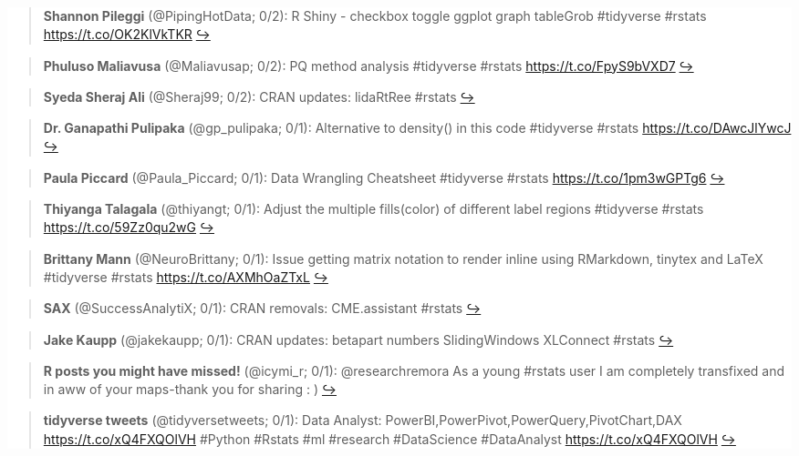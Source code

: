 


> **Shannon Pileggi** (@PipingHotData; 0/2): R Shiny - checkbox toggle ggplot graph tableGrob #tidyverse #rstats https://t.co/OK2KlVkTKR  [&#8618;](https://twitter.com/dataandme/status/1381034617294135296)




> **Phuluso Maliavusa** (@Maliavusap; 0/2): PQ method analysis #tidyverse #rstats https://t.co/FpyS9bVXD7  [&#8618;](https://twitter.com/dataandme/status/1381021672266956808)




> **Syeda Sheraj Ali** (@Sheraj99; 0/2): CRAN updates: lidaRtRee #rstats  [&#8618;](https://twitter.com/dataandme/status/1381034800778260483)




> **Dr. Ganapathi Pulipaka** (@gp_pulipaka; 0/1): Alternative to density() in this code #tidyverse #rstats https://t.co/DAwcJlYwcJ  [&#8618;](https://twitter.com/dataandme/status/1381081288350785539)




> **Paula Piccard** (@Paula_Piccard; 0/1): Data Wrangling Cheatsheet #tidyverse #rstats https://t.co/1pm3wGPTg6  [&#8618;](https://twitter.com/dataandme/status/1381119384312115202)




> **Thiyanga Talagala** (@thiyangt; 0/1): Adjust the multiple fills(color) of different label regions #tidyverse #rstats https://t.co/59Zz0qu2wG  [&#8618;](https://twitter.com/dataandme/status/1381099480628391937)




> **Brittany Mann** (@NeuroBrittany; 0/1): Issue getting matrix notation to render inline using RMarkdown, tinytex and LaTeX #tidyverse #rstats https://t.co/AXMhOaZTxL  [&#8618;](https://twitter.com/dataandme/status/1381027555101188097)




> **SAX** (@SuccessAnalytiX; 0/1): CRAN removals: CME.assistant #rstats  [&#8618;](https://twitter.com/dataandme/status/1381095174017802242)




> **Jake Kaupp** (@jakekaupp; 0/1): CRAN updates: betapart numbers SlidingWindows XLConnect #rstats  [&#8618;](https://twitter.com/dataandme/status/1381110316487020546)




> **R posts you might have missed!** (@icymi_r; 0/1): @researchremora As a young  #rstats user I am completely transfixed and in aww of your maps-thank you for sharing : )  [&#8618;](https://twitter.com/dataandme/status/1381065228998311936)




> **tidyverse tweets** (@tidyversetweets; 0/1): Data Analyst: PowerBI,PowerPivot,PowerQuery,PivotChart,DAX
https://t.co/xQ4FXQOlVH
#Python #Rstats #ml #research #DataScience #DataAnalyst https://t.co/xQ4FXQOlVH  [&#8618;](https://twitter.com/dataandme/status/1381038247971856384)
